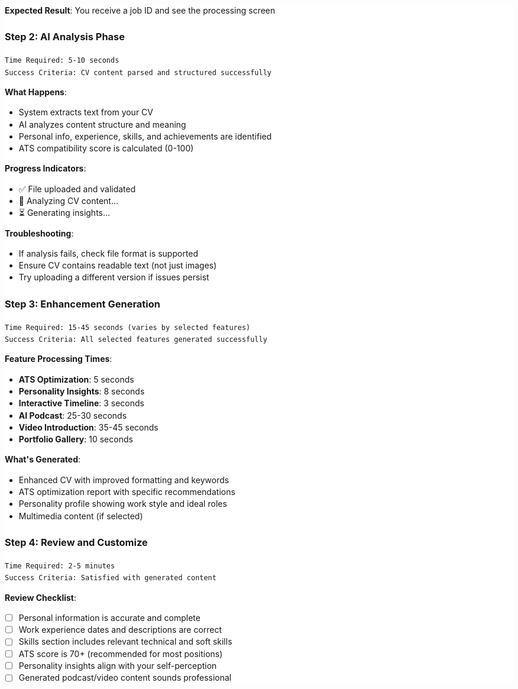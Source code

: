 **Expected Result**: You receive a job ID and see the processing screen

### Step 2: AI Analysis Phase
```
Time Required: 5-10 seconds
Success Criteria: CV content parsed and structured successfully
```

**What Happens**:
- System extracts text from your CV
- AI analyzes content structure and meaning
- Personal info, experience, skills, and achievements are identified
- ATS compatibility score is calculated (0-100)

**Progress Indicators**:
- ✅ File uploaded and validated
- 🔄 Analyzing CV content...
- ⏳ Generating insights...

**Troubleshooting**:
- If analysis fails, check file format is supported
- Ensure CV contains readable text (not just images)
- Try uploading a different version if issues persist

### Step 3: Enhancement Generation
```
Time Required: 15-45 seconds (varies by selected features)
Success Criteria: All selected features generated successfully
```

**Feature Processing Times**:
- **ATS Optimization**: 5 seconds
- **Personality Insights**: 8 seconds
- **Interactive Timeline**: 3 seconds
- **AI Podcast**: 25-30 seconds
- **Video Introduction**: 35-45 seconds
- **Portfolio Gallery**: 10 seconds

**What's Generated**:
- Enhanced CV with improved formatting and keywords
- ATS optimization report with specific recommendations
- Personality profile showing work style and ideal roles
- Multimedia content (if selected)

### Step 4: Review and Customize
```
Time Required: 2-5 minutes
Success Criteria: Satisfied with generated content
```

**Review Checklist**:
- [ ] Personal information is accurate and complete
- [ ] Work experience dates and descriptions are correct
- [ ] Skills section includes relevant technical and soft skills
- [ ] ATS score is 70+ (recommended for most positions)
- [ ] Personality insights align with your self-perception
- [ ] Generated podcast/video content sounds professional
